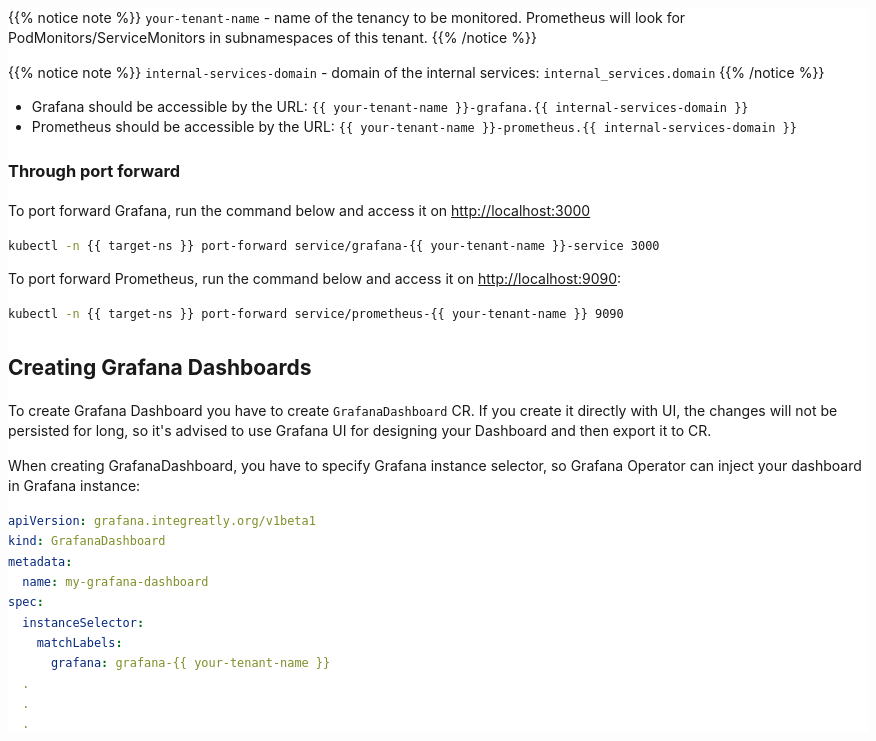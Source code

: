 {{% notice note %}}
 `your-tenant-name` - name of the tenancy to be monitored. Prometheus will look for PodMonitors/ServiceMonitors in
  subnamespaces of this tenant.
{{% /notice %}}


{{% notice note %}}
`internal-services-domain` - domain of the internal services: `internal_services.domain`
{{% /notice %}}

+ Grafana should be accessible by the URL: `{{ your-tenant-name }}-grafana.{{ internal-services-domain }}`
+ Prometheus should be accessible by the URL: `{{ your-tenant-name }}-prometheus.{{ internal-services-domain }}`

### Through port forward

To port forward Grafana, run the command below and access it on [http://localhost:3000](http://localhost:3000)

```bash
kubectl -n {{ target-ns }} port-forward service/grafana-{{ your-tenant-name }}-service 3000
```

To port forward Prometheus, run the command below and access it on [http://localhost:9090](http://localhost:9090):

```bash
kubectl -n {{ target-ns }} port-forward service/prometheus-{{ your-tenant-name }} 9090
```

## Creating Grafana Dashboards

To create Grafana Dashboard you have to create `GrafanaDashboard` CR.
If you create it directly with UI, the changes will not be persisted for long,
so it's advised to use Grafana UI for designing your Dashboard and then export it to CR.

When creating GrafanaDashboard, you have to specify Grafana instance selector, so Grafana Operator can inject your
dashboard in Grafana instance:

```yaml
apiVersion: grafana.integreatly.org/v1beta1
kind: GrafanaDashboard
metadata:
  name: my-grafana-dashboard
spec:
  instanceSelector:
    matchLabels:
      grafana: grafana-{{ your-tenant-name }}
  .
  .
  .
```
